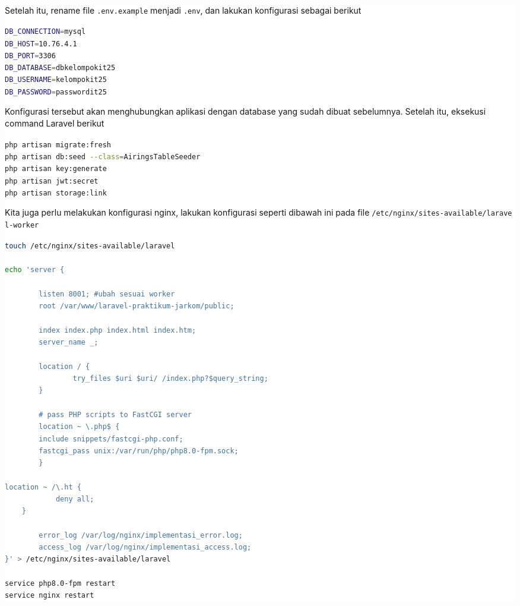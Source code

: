 Setelah itu, rename file ```.env.example``` menjadi ```.env```, dan lakukan konfigurasi sebagai berikut
```bash
DB_CONNECTION=mysql
DB_HOST=10.76.4.1
DB_PORT=3306
DB_DATABASE=dbkelompokit25
DB_USERNAME=kelompokit25
DB_PASSWORD=passwordit25
```

Konfigurasi tersebut akan menghubungkan aplikasi dengan database yang sudah dibuat sebelumnya. Setelah itu, eksekusi command Laravel berikut
```bash
php artisan migrate:fresh
php artisan db:seed --class=AiringsTableSeeder
php artisan key:generate
php artisan jwt:secret
php artisan storage:link
```

Kita juga perlu melakukan konfigurasi nginx, lakukan konfigurasi seperti dibawah ini pada file ```/etc/nginx/sites-available/laravel-worker```

```bash
touch /etc/nginx/sites-available/laravel

echo 'server {

        listen 8001; #ubah sesuai worker
        root /var/www/laravel-praktikum-jarkom/public;

        index index.php index.html index.htm;
        server_name _;

        location / {
                try_files $uri $uri/ /index.php?$query_string;
        }

        # pass PHP scripts to FastCGI server
        location ~ \.php$ {
        include snippets/fastcgi-php.conf;
        fastcgi_pass unix:/var/run/php/php8.0-fpm.sock;
        }

location ~ /\.ht {
            deny all;
    }

        error_log /var/log/nginx/implementasi_error.log;
        access_log /var/log/nginx/implementasi_access.log;
}' > /etc/nginx/sites-available/laravel

service php8.0-fpm restart
service nginx restart
```
